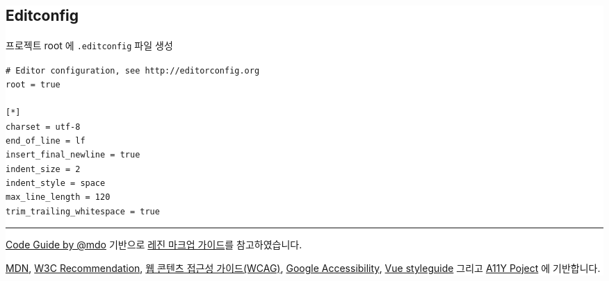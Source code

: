 ## Editconfig

프로젝트 root 에 `.editconfig`  파일 생성
```
# Editor configuration, see http://editorconfig.org
root = true

[*]
charset = utf-8
end_of_line = lf
insert_final_newline = true
indent_size = 2
indent_style = space
max_line_length = 120
trim_trailing_whitespace = true
```
------
[Code Guide by @mdo](http://codeguide.co/) 기반으로 [레진 마크업 가이드](https://github.com/lezhin/markup-guide/blob/master/README.md)를 참고하였습니다.

[MDN](https://developer.mozilla.org), [W3C Recommendation](https://www.w3.org/TR/html52/), [웹 콘텐츠 접근성 가이드(WCAG)](https://www.w3.org/TR/WCAG20/), [Google Accessibility](https://developers.google.com/web/fundamentals/accessibility/), [Vue styleguide](https://kr.vuejs.org/v2/style-guide/index.html) 그리고 [A11Y Poject](https://a11yproject.com/about) 에 기반합니다.
